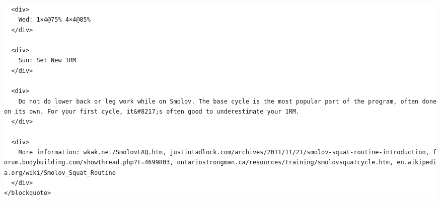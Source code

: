       <div>
        Wed: 1×4@75% 4×4@85%
      </div>
      
      <div>
        Sun: Set New 1RM
      </div>
      
      <div>
        Do not do lower back or leg work while on Smolov. The base cycle is the most popular part of the program, often done on its own. For your first cycle, it&#8217;s often good to underestimate your 1RM.
      </div>
      
      <div>
        More information: wkak.net/SmolovFAQ.htm, justintadlock.com/archives/2011/11/21/smolov-squat-routine-introduction, forum.bodybuilding.com/showthread.php?t=4699803, ontariostrongman.ca/resources/training/smolovsquatcycle.htm, en.wikipedia.org/wiki/Smolov_Squat_Routine
      </div>
    </blockquote>
  </div>
</div>